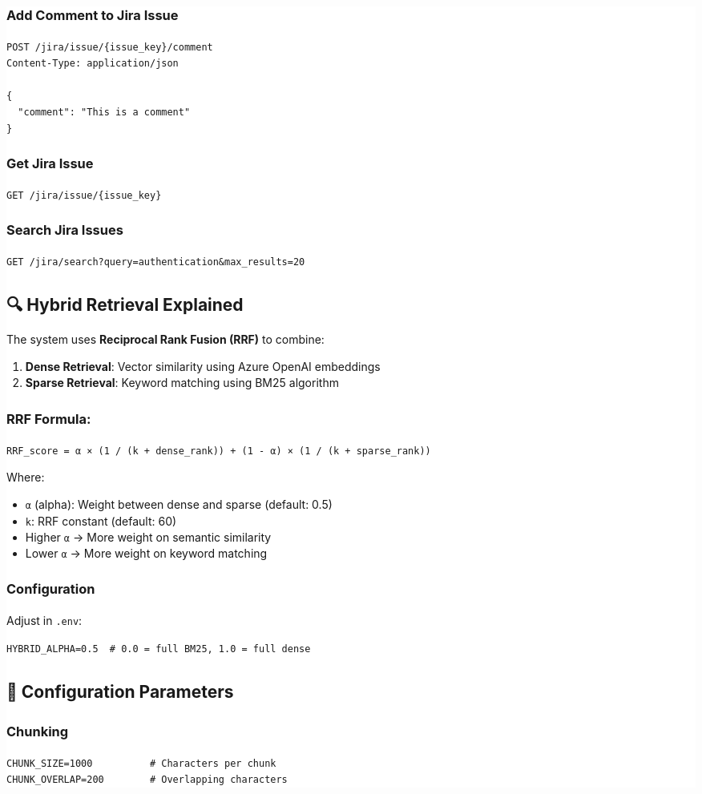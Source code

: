 ### Add Comment to Jira Issue
```http
POST /jira/issue/{issue_key}/comment
Content-Type: application/json

{
  "comment": "This is a comment"
}
```

### Get Jira Issue
```http
GET /jira/issue/{issue_key}
```

### Search Jira Issues
```http
GET /jira/search?query=authentication&max_results=20
```

## 🔍 Hybrid Retrieval Explained

The system uses **Reciprocal Rank Fusion (RRF)** to combine:

1. **Dense Retrieval**: Vector similarity using Azure OpenAI embeddings
2. **Sparse Retrieval**: Keyword matching using BM25 algorithm

### RRF Formula:
```
RRF_score = α × (1 / (k + dense_rank)) + (1 - α) × (1 / (k + sparse_rank))
```

Where:
- `α` (alpha): Weight between dense and sparse (default: 0.5)
- `k`: RRF constant (default: 60)
- Higher `α` → More weight on semantic similarity
- Lower `α` → More weight on keyword matching

### Configuration

Adjust in `.env`:
```env
HYBRID_ALPHA=0.5  # 0.0 = full BM25, 1.0 = full dense
```

## 🔧 Configuration Parameters

### Chunking
```env
CHUNK_SIZE=1000          # Characters per chunk
CHUNK_OVERLAP=200        # Overlapping characters
```
